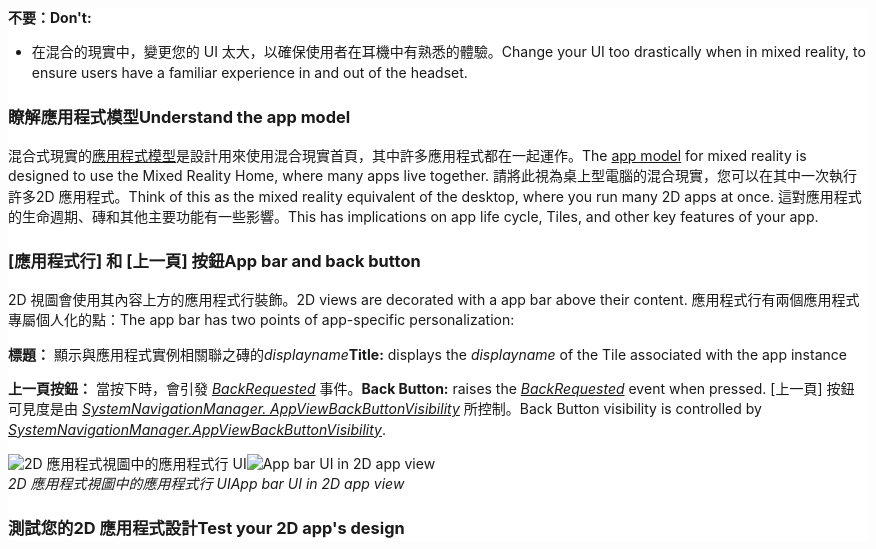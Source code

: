 <span data-ttu-id="c6dc0-203">**不要：**</span><span class="sxs-lookup"><span data-stu-id="c6dc0-203">**Don't:**</span></span>
* <span data-ttu-id="c6dc0-204">在混合的現實中，變更您的 UI 太大，以確保使用者在耳機中有熟悉的體驗。</span><span class="sxs-lookup"><span data-stu-id="c6dc0-204">Change your UI too drastically when in mixed reality, to ensure users have a familiar experience in and out of the headset.</span></span>

### <a name="understand-the-app-model"></a><span data-ttu-id="c6dc0-205">瞭解應用程式模型</span><span class="sxs-lookup"><span data-stu-id="c6dc0-205">Understand the app model</span></span>

<span data-ttu-id="c6dc0-206">混合式現實的[應用程式模型](app-model.md)是設計用來使用混合現實首頁，其中許多應用程式都在一起運作。</span><span class="sxs-lookup"><span data-stu-id="c6dc0-206">The [app model](app-model.md) for mixed reality is designed to use the Mixed Reality Home, where many apps live together.</span></span> <span data-ttu-id="c6dc0-207">請將此視為桌上型電腦的混合現實，您可以在其中一次執行許多2D 應用程式。</span><span class="sxs-lookup"><span data-stu-id="c6dc0-207">Think of this as the mixed reality equivalent of the desktop, where you run many 2D apps at once.</span></span> <span data-ttu-id="c6dc0-208">這對應用程式的生命週期、磚和其他主要功能有一些影響。</span><span class="sxs-lookup"><span data-stu-id="c6dc0-208">This has implications on app life cycle, Tiles, and other key features of your app.</span></span>

### <a name="app-bar-and-back-button"></a><span data-ttu-id="c6dc0-209">[應用程式行] 和 [上一頁] 按鈕</span><span class="sxs-lookup"><span data-stu-id="c6dc0-209">App bar and back button</span></span>

<span data-ttu-id="c6dc0-210">2D 視圖會使用其內容上方的應用程式行裝飾。</span><span class="sxs-lookup"><span data-stu-id="c6dc0-210">2D views are decorated with a app bar above their content.</span></span> <span data-ttu-id="c6dc0-211">應用程式行有兩個應用程式專屬個人化的點：</span><span class="sxs-lookup"><span data-stu-id="c6dc0-211">The app bar has two points of app-specific personalization:</span></span>

<span data-ttu-id="c6dc0-212">**標題：** 顯示與應用程式實例相關聯之磚的*displayname*</span><span class="sxs-lookup"><span data-stu-id="c6dc0-212">**Title:** displays the *displayname* of the Tile associated with the app instance</span></span>

<span data-ttu-id="c6dc0-213">**上一頁按鈕：** 當按下時，會引發 *[BackRequested](https://msdn.microsoft.com/library/windows/apps/windows.ui.core.systemnavigationmanager.backrequested.aspx)* 事件。</span><span class="sxs-lookup"><span data-stu-id="c6dc0-213">**Back Button:** raises the *[BackRequested](https://msdn.microsoft.com/library/windows/apps/windows.ui.core.systemnavigationmanager.backrequested.aspx)* event when pressed.</span></span> <span data-ttu-id="c6dc0-214">[上一頁] 按鈕可見度是由 *[SystemNavigationManager. AppViewBackButtonVisibility](https://msdn.microsoft.com/library/windows/apps/windows.ui.core.systemnavigationmanager.aspx)* 所控制。</span><span class="sxs-lookup"><span data-stu-id="c6dc0-214">Back Button visibility is controlled by *[SystemNavigationManager.AppViewBackButtonVisibility](https://msdn.microsoft.com/library/windows/apps/windows.ui.core.systemnavigationmanager.aspx)*.</span></span>

<span data-ttu-id="c6dc0-215">![2D 應用程式視圖中的應用程式行 UI](images/12697297-10104100857470613-1470416918759008487-o-500px.jpg)</span><span class="sxs-lookup"><span data-stu-id="c6dc0-215">![App bar UI in 2D app view](images/12697297-10104100857470613-1470416918759008487-o-500px.jpg)</span></span><br>
<span data-ttu-id="c6dc0-216">*2D 應用程式視圖中的應用程式行 UI*</span><span class="sxs-lookup"><span data-stu-id="c6dc0-216">*App bar UI in 2D app view*</span></span>

### <a name="test-your-2d-apps-design"></a><span data-ttu-id="c6dc0-217">測試您的2D 應用程式設計</span><span class="sxs-lookup"><span data-stu-id="c6dc0-217">Test your 2D app's design</span></span>
